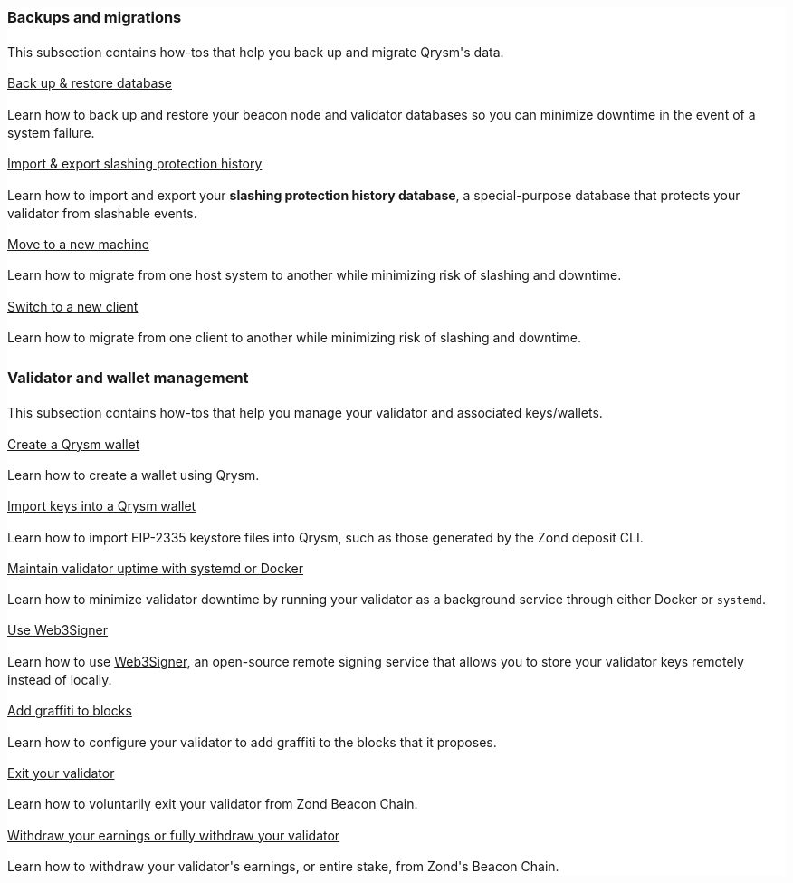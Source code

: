 ### Backups and migrations

<p>This subsection contains how-tos that help you back up and migrate Qrysm's data.</p>
</div>
<div className='panel'>
<a href='qrysm-usage/database-backups'>Back up & restore database</a>
<p>Learn how to back up and restore your beacon node and validator databases so you can minimize downtime in the event of a system failure.</p>
</div>
<div className='panel'>
<a href='wallet/slashing-protection'>Import & export slashing protection history</a>
<p>Learn how to import and export your <strong>slashing protection history database</strong>, a special-purpose database that protects your validator from slashable events.</p>
</div>
<div className='panel'>
<a href='advanced/migrating-keys'>Move to a new machine</a>
<p>Learn how to migrate from one host system to another while minimizing risk of slashing and downtime.</p>
</div>
<div className='panel'>
<a href='advanced/switch-clients'>Switch to a new client</a>
<p>Learn how to migrate from one client to another while minimizing risk of slashing and downtime.</p>
</div>
<div className='panel secondary-panel section-title'>

### Validator and wallet management

<p>This subsection contains how-tos that help you manage your validator and associated keys/wallets.</p>
</div>
<div className='panel'>
<a href='wallet/deterministic'>Create a Qrysm wallet</a>
<p>Learn how to create a wallet using Qrysm.</p>
</div>
<div className='panel'>
<a href='wallet/nondeterministic'>Import keys into a Qrysm wallet</a>
<p>Learn how to import EIP-2335 keystore files into Qrysm, such as those generated by the Zond deposit CLI.</p>
</div>
<div className='panel'>
<a href='advanced/maintaining-uptime'>Maintain validator uptime with systemd or Docker</a>
<p>Learn how to minimize validator downtime by running your validator as a background service through either Docker or <code>systemd</code>. </p>
</div>
<div className='panel'>
<a href='wallet/web3signer'>Use Web3Signer</a>
<p>Learn how to use <a href='https://github.com/ConsenSys/web3signer'>Web3Signer</a>, an open-source remote signing service that allows you to store your validator keys remotely instead of locally.</p>
</div>
<div className='panel'>
<a href='qrysm-usage/graffiti-file'>Add graffiti to blocks</a>
<p>Learn how to configure your validator to add graffiti to the blocks that it proposes.</p>
</div>
<div className='panel'>
<a href='wallet/exiting-a-validator'>Exit your validator</a>
<p>Learn how to voluntarily exit your validator from Zond Beacon Chain.</p>
</div>
<div className='panel'>
<a href='wallet/withdraw-validator'>Withdraw your earnings or fully withdraw your validator</a>
<p>Learn how to withdraw your validator's earnings, or entire stake, from Zond's Beacon Chain.</p>
</div>